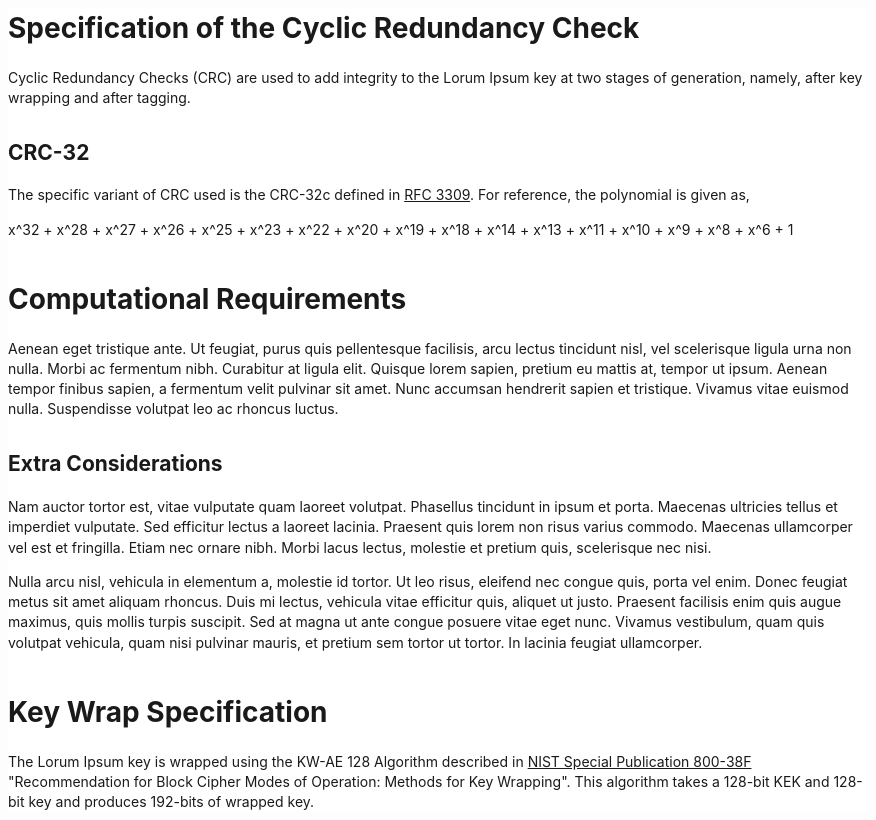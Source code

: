 # Specification of the Cyclic Redundancy Check

Cyclic Redundancy Checks (CRC) are used to add integrity to the Lorum
Ipsum key at two stages of generation, namely, after key wrapping and
after tagging.


## CRC-32

The specific variant of CRC used is the CRC-32c defined in
[RFC 3309](https://tools.ietf.org/pdf/rfc3309.pdf). For reference, the
polynomial is given as,

x^32 + x^28 + x^27 + x^26 + x^25 + x^23 + x^22 + x^20 + x^19 + x^18 +
x^14 + x^13 + x^11 + x^10 + x^9 + x^8 + x^6 + 1


# Computational Requirements

Aenean eget tristique ante. Ut feugiat, purus quis pellentesque
facilisis, arcu lectus tincidunt nisl, vel scelerisque ligula urna non
nulla. Morbi ac fermentum nibh. Curabitur at ligula elit. Quisque
lorem sapien, pretium eu mattis at, tempor ut ipsum. Aenean tempor
finibus sapien, a fermentum velit pulvinar sit amet. Nunc accumsan
hendrerit sapien et tristique. Vivamus vitae euismod
nulla. Suspendisse volutpat leo ac rhoncus luctus.


## Extra Considerations

Nam auctor tortor est, vitae vulputate quam laoreet
volutpat. Phasellus tincidunt in ipsum et porta. Maecenas ultricies
tellus et imperdiet vulputate. Sed efficitur lectus a laoreet
lacinia. Praesent quis lorem non risus varius commodo. Maecenas
ullamcorper vel est et fringilla. Etiam nec ornare nibh. Morbi lacus
lectus, molestie et pretium quis, scelerisque nec nisi.

Nulla arcu nisl, vehicula in elementum a, molestie id tortor. Ut leo
risus, eleifend nec congue quis, porta vel enim. Donec feugiat metus
sit amet aliquam rhoncus. Duis mi lectus, vehicula vitae efficitur
quis, aliquet ut justo. Praesent facilisis enim quis augue maximus,
quis mollis turpis suscipit. Sed at magna ut ante congue posuere vitae
eget nunc. Vivamus vestibulum, quam quis volutpat vehicula, quam nisi
pulvinar mauris, et pretium sem tortor ut tortor. In lacinia feugiat
ullamcorper.


# Key Wrap Specification

The Lorum Ipsum key is wrapped using the KW-AE 128 Algorithm described
in [NIST Special Publication
800-38F](https://csrc.nist.gov/publications/detail/sp/800-38f/final)
"Recommendation for Block Cipher Modes of Operation: Methods for Key
Wrapping". This algorithm takes a 128-bit KEK and 128-bit key and
produces 192-bits of wrapped key.
